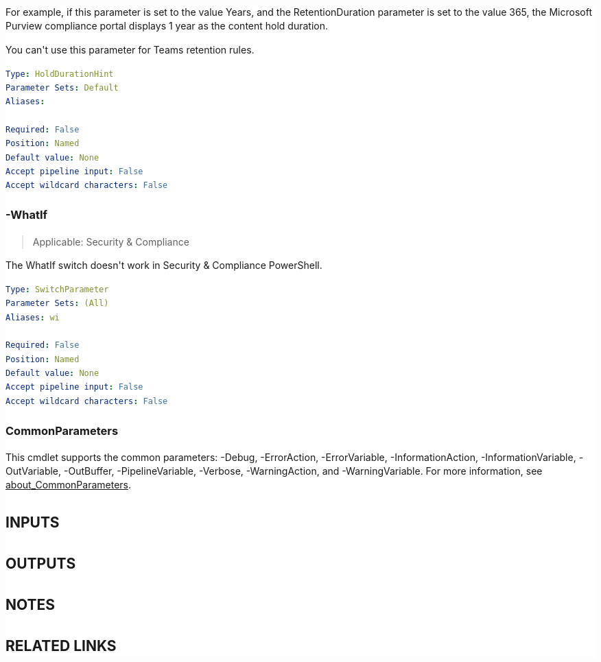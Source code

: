 For example, if this parameter is set to the value Years, and the RetentionDuration parameter is set to the value 365, the Microsoft Purview compliance portal displays 1 year as the content hold duration.

You can't use this parameter for Teams retention rules.

```yaml
Type: HoldDurationHint
Parameter Sets: Default
Aliases:

Required: False
Position: Named
Default value: None
Accept pipeline input: False
Accept wildcard characters: False
```

### -WhatIf

> Applicable: Security & Compliance

The WhatIf switch doesn't work in Security & Compliance PowerShell.

```yaml
Type: SwitchParameter
Parameter Sets: (All)
Aliases: wi

Required: False
Position: Named
Default value: None
Accept pipeline input: False
Accept wildcard characters: False
```

### CommonParameters
This cmdlet supports the common parameters: -Debug, -ErrorAction, -ErrorVariable, -InformationAction, -InformationVariable, -OutVariable, -OutBuffer, -PipelineVariable, -Verbose, -WarningAction, and -WarningVariable. For more information, see [about_CommonParameters](https://go.microsoft.com/fwlink/p/?LinkID=113216).

## INPUTS

## OUTPUTS

## NOTES

## RELATED LINKS

